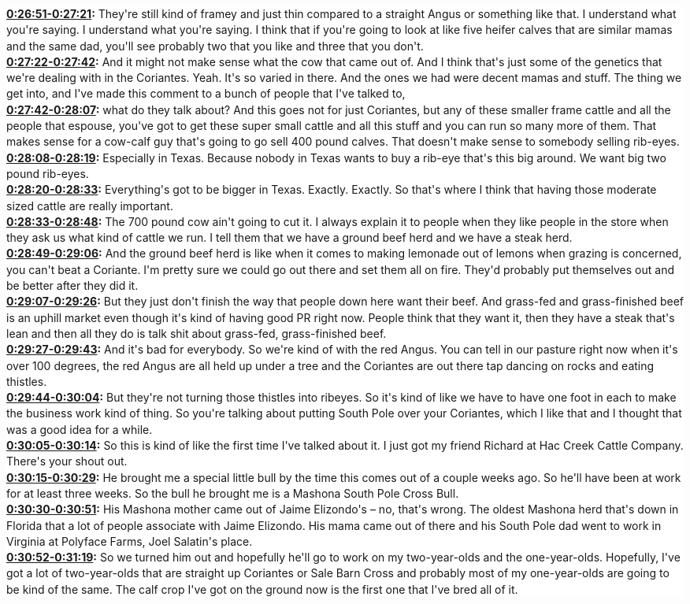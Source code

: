 **[0:26:51-0:27:21](https://anchor.fm/ranching-reboot/episodes/74-Maggie-and-Jeremiah-Eubank-Unrealistic-Stakes-e1lh5sl#t=0:26:51):**  They're still kind of framey and just thin compared to a straight Angus or something like that.  I understand what you're saying. I understand what you're saying.  I think that if you're going to look at like five heifer calves that are similar mamas and the same dad, you'll see probably two that you like and three that you don't.  
**[0:27:22-0:27:42](https://anchor.fm/ranching-reboot/episodes/74-Maggie-and-Jeremiah-Eubank-Unrealistic-Stakes-e1lh5sl#t=0:27:22):**  And it might not make sense what the cow that came out of. And I think that's just some of the genetics that we're dealing with in the Coriantes.  Yeah. It's so varied in there. And the ones we had were decent mamas and stuff.  The thing we get into, and I've made this comment to a bunch of people that I've talked to,  
**[0:27:42-0:28:07](https://anchor.fm/ranching-reboot/episodes/74-Maggie-and-Jeremiah-Eubank-Unrealistic-Stakes-e1lh5sl#t=0:27:42):**  what do they talk about? And this goes not for just Coriantes, but any of these smaller frame cattle and all the people that espouse, you've got to get these super small cattle and all this stuff and you can run so many more of them.  That makes sense for a cow-calf guy that's going to go sell 400 pound calves.  That doesn't make sense to somebody selling rib-eyes.  
**[0:28:08-0:28:19](https://anchor.fm/ranching-reboot/episodes/74-Maggie-and-Jeremiah-Eubank-Unrealistic-Stakes-e1lh5sl#t=0:28:08):**  Especially in Texas.  Because nobody in Texas wants to buy a rib-eye that's this big around.  We want big two pound rib-eyes.  
**[0:28:20-0:28:33](https://anchor.fm/ranching-reboot/episodes/74-Maggie-and-Jeremiah-Eubank-Unrealistic-Stakes-e1lh5sl#t=0:28:20):**  Everything's got to be bigger in Texas.  Exactly. Exactly.  So that's where I think that having those moderate sized cattle are really important.  
**[0:28:33-0:28:48](https://anchor.fm/ranching-reboot/episodes/74-Maggie-and-Jeremiah-Eubank-Unrealistic-Stakes-e1lh5sl#t=0:28:33):**  The 700 pound cow ain't going to cut it.  I always explain it to people when they like people in the store when they ask us what kind of cattle we run.  I tell them that we have a ground beef herd and we have a steak herd.  
**[0:28:49-0:29:06](https://anchor.fm/ranching-reboot/episodes/74-Maggie-and-Jeremiah-Eubank-Unrealistic-Stakes-e1lh5sl#t=0:28:49):**  And the ground beef herd is like when it comes to making lemonade out of lemons when grazing is concerned, you can't beat a Coriante.  I'm pretty sure we could go out there and set them all on fire.  They'd probably put themselves out and be better after they did it.  
**[0:29:07-0:29:26](https://anchor.fm/ranching-reboot/episodes/74-Maggie-and-Jeremiah-Eubank-Unrealistic-Stakes-e1lh5sl#t=0:29:07):**  But they just don't finish the way that people down here want their beef.  And grass-fed and grass-finished beef is an uphill market even though it's kind of having good PR right now.  People think that they want it, then they have a steak that's lean and then all they do is talk shit about grass-fed, grass-finished beef.  
**[0:29:27-0:29:43](https://anchor.fm/ranching-reboot/episodes/74-Maggie-and-Jeremiah-Eubank-Unrealistic-Stakes-e1lh5sl#t=0:29:27):**  And it's bad for everybody.  So we're kind of with the red Angus.  You can tell in our pasture right now when it's over 100 degrees, the red Angus are all held up under a tree and the Coriantes are out there tap dancing on rocks and eating thistles.  
**[0:29:44-0:30:04](https://anchor.fm/ranching-reboot/episodes/74-Maggie-and-Jeremiah-Eubank-Unrealistic-Stakes-e1lh5sl#t=0:29:44):**  But they're not turning those thistles into ribeyes.  So it's kind of like we have to have one foot in each to make the business work kind of thing.  So you're talking about putting South Pole over your Coriantes, which I like that and I thought that was a good idea for a while.  
**[0:30:05-0:30:14](https://anchor.fm/ranching-reboot/episodes/74-Maggie-and-Jeremiah-Eubank-Unrealistic-Stakes-e1lh5sl#t=0:30:05):**  So this is kind of like the first time I've talked about it.  I just got my friend Richard at Hac Creek Cattle Company.  There's your shout out.  
**[0:30:15-0:30:29](https://anchor.fm/ranching-reboot/episodes/74-Maggie-and-Jeremiah-Eubank-Unrealistic-Stakes-e1lh5sl#t=0:30:15):**  He brought me a special little bull by the time this comes out of a couple weeks ago.  So he'll have been at work for at least three weeks.  So the bull he brought me is a Mashona South Pole Cross Bull.  
**[0:30:30-0:30:51](https://anchor.fm/ranching-reboot/episodes/74-Maggie-and-Jeremiah-Eubank-Unrealistic-Stakes-e1lh5sl#t=0:30:30):**  His Mashona mother came out of Jaime Elizondo's – no, that's wrong.  The oldest Mashona herd that's down in Florida that a lot of people associate with Jaime Elizondo.  His mama came out of there and his South Pole dad went to work in Virginia at Polyface Farms, Joel Salatin's place.  
**[0:30:52-0:31:19](https://anchor.fm/ranching-reboot/episodes/74-Maggie-and-Jeremiah-Eubank-Unrealistic-Stakes-e1lh5sl#t=0:30:52):**  So we turned him out and hopefully he'll go to work on my two-year-olds and the one-year-olds.  Hopefully, I've got a lot of two-year-olds that are straight up Coriantes or Sale Barn Cross and probably most of my one-year-olds are going to be kind of the same.  The calf crop I've got on the ground now is the first one that I've bred all of it.  